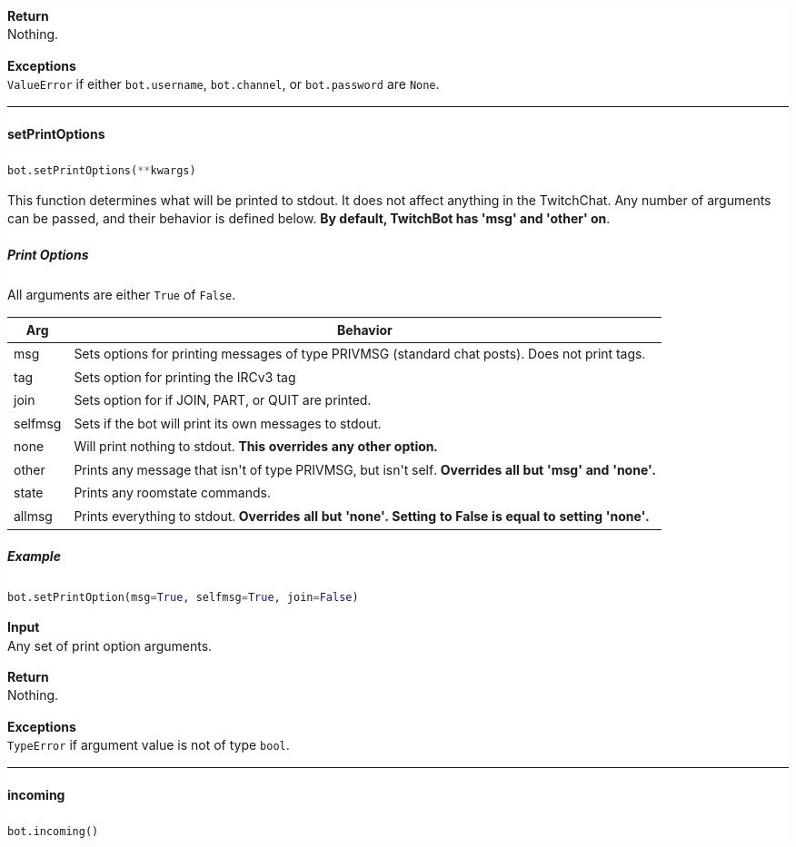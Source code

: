 **Return**  
Nothing.

**Exceptions**  
`ValueError` if either `bot.username`, `bot.channel`, or `bot.password` are `None`.

---

#### setPrintOptions

```python
bot.setPrintOptions(**kwargs)
```

This function determines what will be printed to stdout. It does not affect anything in the
TwitchChat. Any number of arguments can be passed, and their behavior is defined below.
**By default, TwitchBot has 'msg' and 'other' on**.

##### Print Options

All arguments are either `True` of `False`.

Arg | Behavior
--- | ---
msg | Sets options for printing messages of type PRIVMSG (standard chat posts). Does not print tags.
tag | Sets option for printing the IRCv3 tag
join | Sets option for if JOIN, PART, or QUIT are printed.
selfmsg | Sets if the bot will print its own messages to stdout.
none | Will print nothing to stdout. **This overrides any other option.**
other | Prints any message that isn't of type PRIVMSG, but isn't self. **Overrides all but 'msg' and 'none'.**
state | Prints any roomstate commands.
allmsg | Prints everything to stdout. **Overrides all but 'none'. Setting to False is equal to setting 'none'.**

##### Example

```python
bot.setPrintOption(msg=True, selfmsg=True, join=False)
```

**Input**  
Any set of print option arguments.

**Return**  
Nothing.

**Exceptions**  
`TypeError` if argument value is not of type `bool`.

---

#### incoming

```python
bot.incoming()
```
